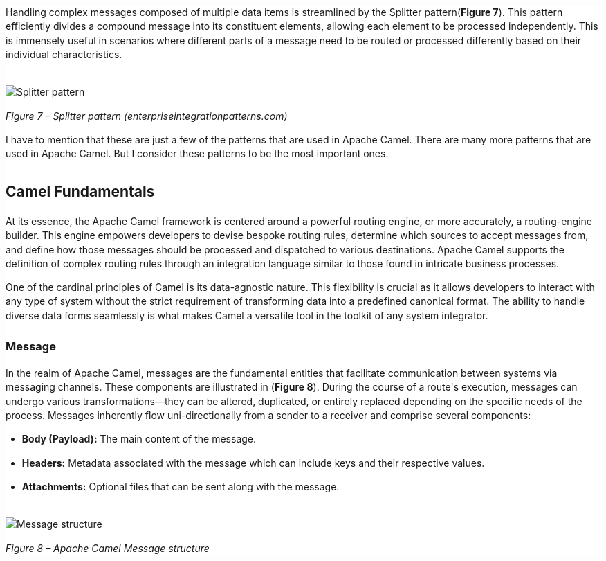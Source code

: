 Handling complex messages composed of multiple data items is streamlined by the Splitter pattern(**Figure 7**). This pattern efficiently divides a compound message into 
its constituent elements, allowing each element to be processed independently. This is immensely useful in scenarios where different parts of a message 
need to be routed or processed differently based on their individual characteristics.

<br>

<img class="zoom" src="/images/splitter-pattern.png" alt="Splitter pattern" title="Splitter pattern">

_Figure 7 – Splitter pattern (enterpriseintegrationpatterns.com)_

I have to mention that these are just a few of the patterns that are used in Apache Camel. There are many more patterns that are used in Apache Camel. 
But I consider these patterns to be the most important ones.

## Camel Fundamentals

At its essence, the Apache Camel framework is centered around a powerful routing engine, or more accurately, a routing-engine builder.
This engine empowers developers to devise bespoke routing rules, determine which sources to accept messages from, and define how those messages 
should be processed and dispatched to various destinations. Apache Camel supports the definition of complex routing rules through an integration 
language similar to those found in intricate business processes.

One of the cardinal principles of Camel is its data-agnostic nature. This flexibility is crucial as it allows developers to interact with any type of 
system without the strict requirement of transforming data into a predefined canonical format. The ability to handle diverse data forms seamlessly is 
what makes Camel a versatile tool in the toolkit of any system integrator.


### Message

In the realm of Apache Camel, messages are the fundamental entities that facilitate communication between systems via messaging channels.
These components are illustrated in (**Figure 8**). During the course of a route's execution, messages can undergo various transformations—they can be altered, duplicated, 
or entirely replaced depending on the specific needs of the process.
Messages inherently flow uni-directionally from a sender to a receiver and comprise several components:

- **Body (Payload):** The main content of the message.

- **Headers:** Metadata associated with the message which can include keys and their respective values.

- **Attachments:** Optional files that can be sent along with the message.

<br>

<img class="zoom" src="/images/camel-message-model.jpg" alt="Message structure" title="Message structure">

_Figure 8 – Apache Camel Message structure_
